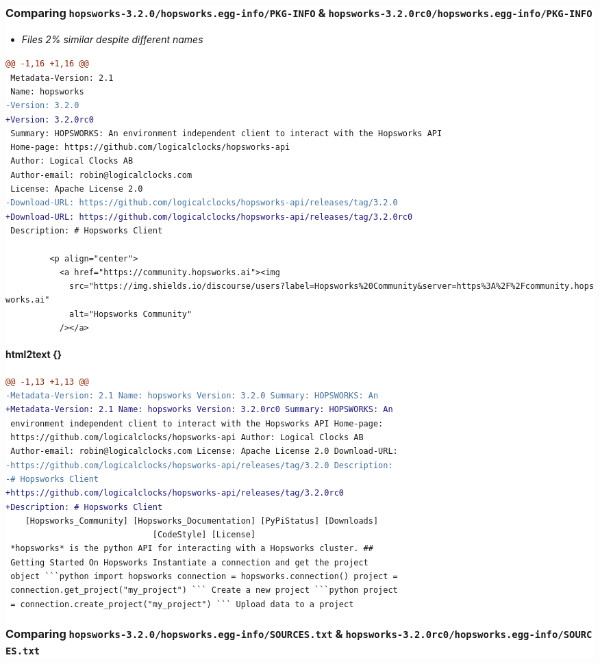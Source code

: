 ### Comparing `hopsworks-3.2.0/hopsworks.egg-info/PKG-INFO` & `hopsworks-3.2.0rc0/hopsworks.egg-info/PKG-INFO`

 * *Files 2% similar despite different names*

```diff
@@ -1,16 +1,16 @@
 Metadata-Version: 2.1
 Name: hopsworks
-Version: 3.2.0
+Version: 3.2.0rc0
 Summary: HOPSWORKS: An environment independent client to interact with the Hopsworks API
 Home-page: https://github.com/logicalclocks/hopsworks-api
 Author: Logical Clocks AB
 Author-email: robin@logicalclocks.com
 License: Apache License 2.0
-Download-URL: https://github.com/logicalclocks/hopsworks-api/releases/tag/3.2.0
+Download-URL: https://github.com/logicalclocks/hopsworks-api/releases/tag/3.2.0rc0
 Description: # Hopsworks Client
         
         <p align="center">
           <a href="https://community.hopsworks.ai"><img
             src="https://img.shields.io/discourse/users?label=Hopsworks%20Community&server=https%3A%2F%2Fcommunity.hopsworks.ai"
             alt="Hopsworks Community"
           /></a>
```

#### html2text {}

```diff
@@ -1,13 +1,13 @@
-Metadata-Version: 2.1 Name: hopsworks Version: 3.2.0 Summary: HOPSWORKS: An
+Metadata-Version: 2.1 Name: hopsworks Version: 3.2.0rc0 Summary: HOPSWORKS: An
 environment independent client to interact with the Hopsworks API Home-page:
 https://github.com/logicalclocks/hopsworks-api Author: Logical Clocks AB
 Author-email: robin@logicalclocks.com License: Apache License 2.0 Download-URL:
-https://github.com/logicalclocks/hopsworks-api/releases/tag/3.2.0 Description:
-# Hopsworks Client
+https://github.com/logicalclocks/hopsworks-api/releases/tag/3.2.0rc0
+Description: # Hopsworks Client
    [Hopsworks_Community] [Hopsworks_Documentation] [PyPiStatus] [Downloads]
                              [CodeStyle] [License]
 *hopsworks* is the python API for interacting with a Hopsworks cluster. ##
 Getting Started On Hopsworks Instantiate a connection and get the project
 object ```python import hopsworks connection = hopsworks.connection() project =
 connection.get_project("my_project") ``` Create a new project ```python project
 = connection.create_project("my_project") ``` Upload data to a project
```

### Comparing `hopsworks-3.2.0/hopsworks.egg-info/SOURCES.txt` & `hopsworks-3.2.0rc0/hopsworks.egg-info/SOURCES.txt`
